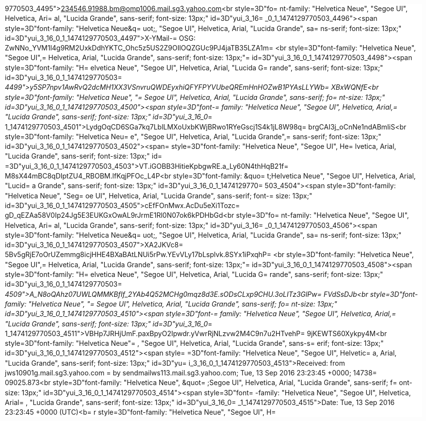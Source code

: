 9770503_4495">234546.91988.bm@omp1006.mail.sg3.yahoo.com</a><br style=3D"fo=
nt-family: &quot;Helvetica Neue&quot;, &quot;Segoe UI&quot;, Helvetica, Ari=
al, &quot;Lucida Grande&quot;, sans-serif; font-size: 13px;" id=3D"yui_3_16=
_0_1_1474129770503_4496"><span style=3D"font-family: &quot;Helvetica Neue&q=
uot;, &quot;Segoe UI&quot;, Helvetica, Arial, &quot;Lucida Grande&quot;, sa=
ns-serif; font-size: 13px;" id=3D"yui_3_16_0_1_1474129770503_4497">X-YMail-=
OSG: ZwNNo_YVM1l4g9RM2UxkDdhYKTC_Ohc5z5US2Z9OIlOQZGUc9PJ4jaTB35LZA1m</span>=
<br style=3D"font-family: &quot;Helvetica Neue&quot;, &quot;Segoe UI&quot;,=
 Helvetica, Arial, &quot;Lucida Grande&quot;, sans-serif; font-size: 13px;"=
 id=3D"yui_3_16_0_1_1474129770503_4498"><span style=3D"font-family: &quot;H=
elvetica Neue&quot;, &quot;Segoe UI&quot;, Helvetica, Arial, &quot;Lucida G=
rande&quot;, sans-serif; font-size: 13px;" id=3D"yui_3_16_0_1_1474129770503=
_4499">y5SP7npv1AwRvQ2dcMH1XX3VSnvruQWDEyxhiQFYFPYVUbeQREmHnHOZwB1PYAsLLYWb=
XBxWQNfE</span><br style=3D"font-family: &quot;Helvetica Neue&quot;, &quot;=
Segoe UI&quot;, Helvetica, Arial, &quot;Lucida Grande&quot;, sans-serif; fo=
nt-size: 13px;" id=3D"yui_3_16_0_1_1474129770503_4500"><span style=3D"font-=
family: &quot;Helvetica Neue&quot;, &quot;Segoe UI&quot;, Helvetica, Arial,=
 &quot;Lucida Grande&quot;, sans-serif; font-size: 13px;" id=3D"yui_3_16_0_=
1_1474129770503_4501">LydgOqCD6SGa7kq7LblLMXoUxbKWjBRwo1RYeGscj1S4k1jL8W98q=
brgCAI3j_oCnNe1ndABmIiS</span><br style=3D"font-family: &quot;Helvetica Neu=
e&quot;, &quot;Segoe UI&quot;, Helvetica, Arial, &quot;Lucida Grande&quot;,=
 sans-serif; font-size: 13px;" id=3D"yui_3_16_0_1_1474129770503_4502"><span=
 style=3D"font-family: &quot;Helvetica Neue&quot;, &quot;Segoe UI&quot;, He=
lvetica, Arial, &quot;Lucida Grande&quot;, sans-serif; font-size: 13px;" id=
=3D"yui_3_16_0_1_1474129770503_4503">VT.iGOBB3HitieKpbgwRE.a_Ly60N4thHqB21f=
M8sX44mBC8qDIptZU4_RBOBM.lfKqjPFOc_L4P</span><br style=3D"font-family: &quo=
t;Helvetica Neue&quot;, &quot;Segoe UI&quot;, Helvetica, Arial, &quot;Lucid=
a Grande&quot;, sans-serif; font-size: 13px;" id=3D"yui_3_16_0_1_1474129770=
503_4504"><span style=3D"font-family: &quot;Helvetica Neue&quot;, &quot;Seg=
oe UI&quot;, Helvetica, Arial, &quot;Lucida Grande&quot;, sans-serif; font-=
size: 13px;" id=3D"yui_3_16_0_1_1474129770503_4505">cEfFOnMwx.AcDu5eXi1Tozc=
gD_qEZAa58V0Ip24Jg5E3EUKGxOwAL9rJrmE1Rl0N07ok6kPDHbGd</span><br style=3D"fo=
nt-family: &quot;Helvetica Neue&quot;, &quot;Segoe UI&quot;, Helvetica, Ari=
al, &quot;Lucida Grande&quot;, sans-serif; font-size: 13px;" id=3D"yui_3_16=
_0_1_1474129770503_4506"><span style=3D"font-family: &quot;Helvetica Neue&q=
uot;, &quot;Segoe UI&quot;, Helvetica, Arial, &quot;Lucida Grande&quot;, sa=
ns-serif; font-size: 13px;" id=3D"yui_3_16_0_1_1474129770503_4507">XA2JKVc8=
5Bv5gRjE7oOrUZemmg8icjHHE4BXaBAtLNUi5rPw.YEvVLy17bLsplvk.8SYx1iPxqhP</span>=
<br style=3D"font-family: &quot;Helvetica Neue&quot;, &quot;Segoe UI&quot;,=
 Helvetica, Arial, &quot;Lucida Grande&quot;, sans-serif; font-size: 13px;"=
 id=3D"yui_3_16_0_1_1474129770503_4508"><span style=3D"font-family: &quot;H=
elvetica Neue&quot;, &quot;Segoe UI&quot;, Helvetica, Arial, &quot;Lucida G=
rande&quot;, sans-serif; font-size: 13px;" id=3D"yui_3_16_0_1_1474129770503=
_4509">A_N8oQAhz07UWLQMMKBfIf_2YAb4Q52MCHg0mqz8d3E.sODsCLxp9CHU.3oLITz3GlPw=
FVdSsDJb</span><br style=3D"font-family: &quot;Helvetica Neue&quot;, &quot;=
Segoe UI&quot;, Helvetica, Arial, &quot;Lucida Grande&quot;, sans-serif; fo=
nt-size: 13px;" id=3D"yui_3_16_0_1_1474129770503_4510"><span style=3D"font-=
family: &quot;Helvetica Neue&quot;, &quot;Segoe UI&quot;, Helvetica, Arial,=
 &quot;Lucida Grande&quot;, sans-serif; font-size: 13px;" id=3D"yui_3_16_0_=
1_1474129770503_4511">VBHp7JRHjUmF.paxBpyO2Ipwdr.yVwrRjNLzvw2M4C9n7u2HTvehP=
9jKEWTS60Xykpy4M</span><br style=3D"font-family: &quot;Helvetica Neue&quot;=
, &quot;Segoe UI&quot;, Helvetica, Arial, &quot;Lucida Grande&quot;, sans-s=
erif; font-size: 13px;" id=3D"yui_3_16_0_1_1474129770503_4512"><span style=
=3D"font-family: &quot;Helvetica Neue&quot;, &quot;Segoe UI&quot;, Helvetic=
a, Arial, &quot;Lucida Grande&quot;, sans-serif; font-size: 13px;" id=3D"yu=
i_3_16_0_1_1474129770503_4513">Received: from jws10901g.mail.sg3.yahoo.com =
by sendmailws113.mail.sg3.yahoo.com; Tue, 13 Sep 2016 23:23:45 +0000; 14738=
09025.873</span><br style=3D"font-family: &quot;Helvetica Neue&quot;, &quot=
;Segoe UI&quot;, Helvetica, Arial, &quot;Lucida Grande&quot;, sans-serif; f=
ont-size: 13px;" id=3D"yui_3_16_0_1_1474129770503_4514"><span style=3D"font=
-family: &quot;Helvetica Neue&quot;, &quot;Segoe UI&quot;, Helvetica, Arial=
, &quot;Lucida Grande&quot;, sans-serif; font-size: 13px;" id=3D"yui_3_16_0=
_1_1474129770503_4515">Date: Tue, 13 Sep 2016 23:23:45 +0000 (UTC)</span><b=
r style=3D"font-family: &quot;Helvetica Neue&quot;, &quot;Segoe UI&quot;, H=